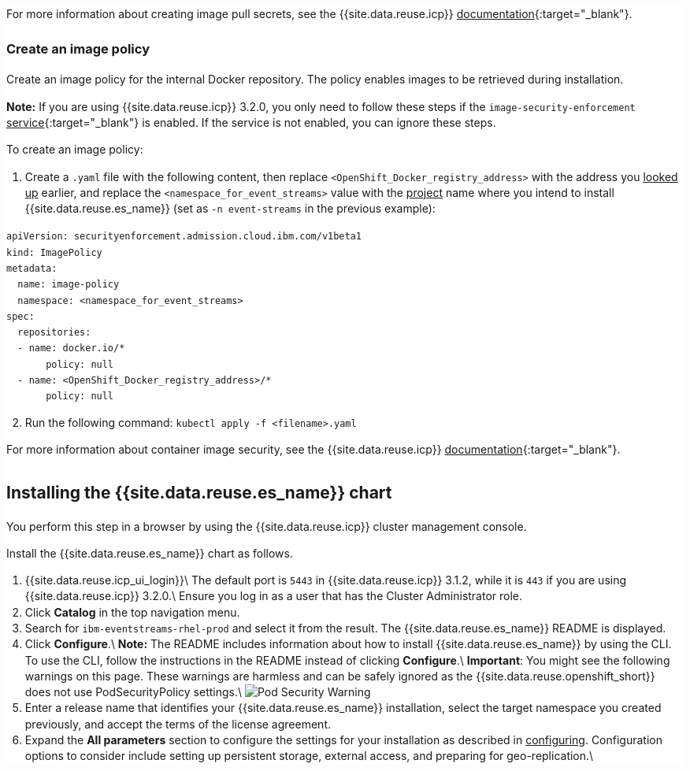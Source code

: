For more information about creating image pull secrets, see the {{site.data.reuse.icp}} [documentation](https://www.ibm.com/support/knowledgecenter/SSBS6K_3.2.0/manage_images/imagepullsecret.html){:target="_blank"}.

### Create an image policy

Create an image policy for the internal Docker repository. The policy enables images to be retrieved during installation.

**Note:** If you are using {{site.data.reuse.icp}} 3.2.0, you only need to follow these steps if the `image-security-enforcement` [service](https://www.ibm.com/support/knowledgecenter/SSBS6K_3.2.0/manage_images/image_security.html){:target="_blank"} is enabled. If the service is not enabled, you can ignore these steps.

To create an image policy:

1. Create a `.yaml` file with the following content, then replace `<OpenShift_Docker_registry_address>` with the address you [looked up](#look-up-the-registry-address) earlier, and replace the `<namespace_for_event_streams>` value with the [project](#create-a-project-namespace) name where you intend to install {{site.data.reuse.es_name}} (set as `-n event-streams` in the previous example):
```
apiVersion: securityenforcement.admission.cloud.ibm.com/v1beta1
kind: ImagePolicy
metadata:
  name: image-policy
  namespace: <namespace_for_event_streams>
spec:
  repositories:
  - name: docker.io/*
       policy: null
  - name: <OpenShift_Docker_registry_address>/*
       policy: null
```
2. Run the following command: `kubectl apply -f <filename>.yaml`

For more information about container image security, see the {{site.data.reuse.icp}} [documentation](https://www.ibm.com/support/knowledgecenter/SSBS6K_3.2.0/manage_images/image_security.html){:target="_blank"}.


## Installing the {{site.data.reuse.es_name}} chart

You perform this step in a browser by using the {{site.data.reuse.icp}} cluster management console.

Install the {{site.data.reuse.es_name}} chart as follows.

1. {{site.data.reuse.icp_ui_login}}\\
   The default port is `5443` in {{site.data.reuse.icp}} 3.1.2, while it is `443` if you are using {{site.data.reuse.icp}} 3.2.0.\\
   Ensure you log in as a user that has the Cluster Administrator role.
2. Click **Catalog** in the top navigation menu.
2. Search for `ibm-eventstreams-rhel-prod` and select it from the result. The {{site.data.reuse.es_name}} README is displayed.
3. Click **Configure**.\\
   **Note:** The README includes information about how to install {{site.data.reuse.es_name}} by using the CLI. To use the CLI, follow the instructions in the README instead of clicking **Configure**.\\
   **Important**: You might see the following warnings on this page. These warnings are harmless and can be safely ignored as the {{site.data.reuse.openshift_short}} does not use PodSecurityPolicy settings.\\
   ![Pod Security Warning](../../../images/openshift_podsecurity_warning.png "Screen capture showing harmless Pod Security warning messages on the configuration page.")
4. Enter a release name that identifies your {{site.data.reuse.es_name}} installation, select the target namespace you created previously, and accept the terms of the license agreement.
5. Expand the **All parameters** section to configure the settings for your installation as described in [configuring](../configuring). Configuration options to consider include setting up persistent storage, external access, and preparing for geo-replication.\\